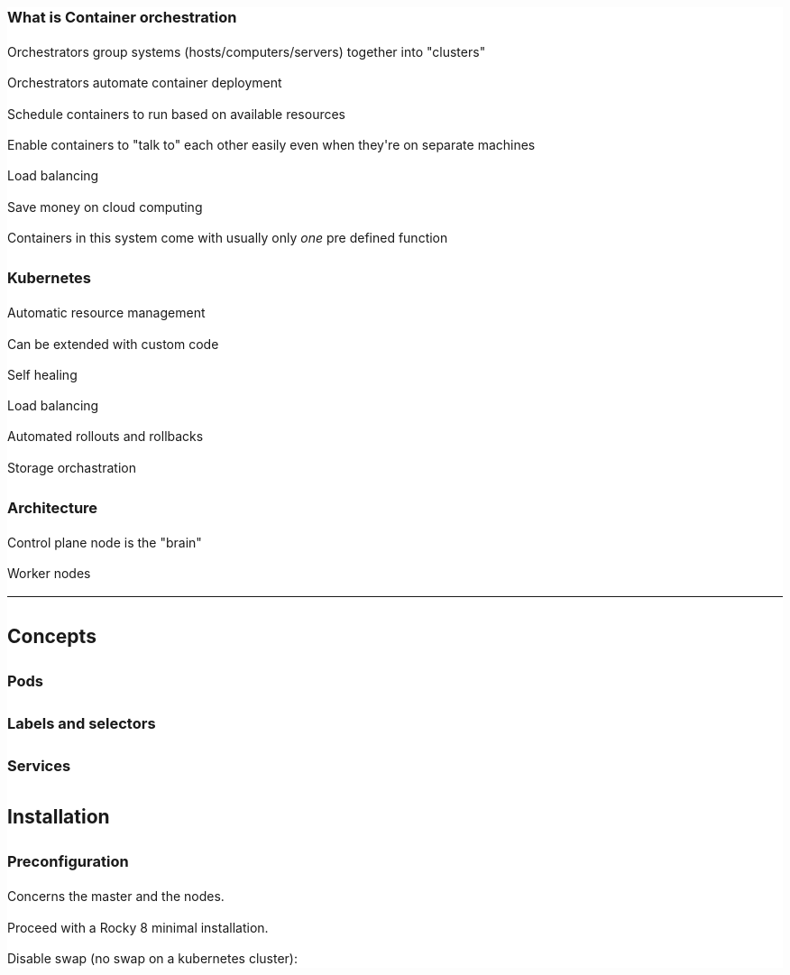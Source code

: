 ### What is Container orchestration

Orchestrators group systems (hosts/computers/servers) together into "clusters"

Orchestrators automate container deployment

Schedule containers to run based on available resources

Enable containers to "talk to" each other easily even when they're on separate machines

Load balancing

Save money on cloud computing

Containers in this system come with usually only *one* pre defined function

### Kubernetes

Automatic resource management

Can be extended with custom code

Self healing

Load balancing

Automated rollouts and rollbacks

Storage orchastration

### Architecture

Control plane node is the "brain"

Worker nodes

----


## Concepts

### Pods

### Labels and selectors

### Services

## Installation

### Preconfiguration

Concerns the master and the nodes.

Proceed with a Rocky 8 minimal installation.

Disable swap (no swap on a kubernetes cluster):
